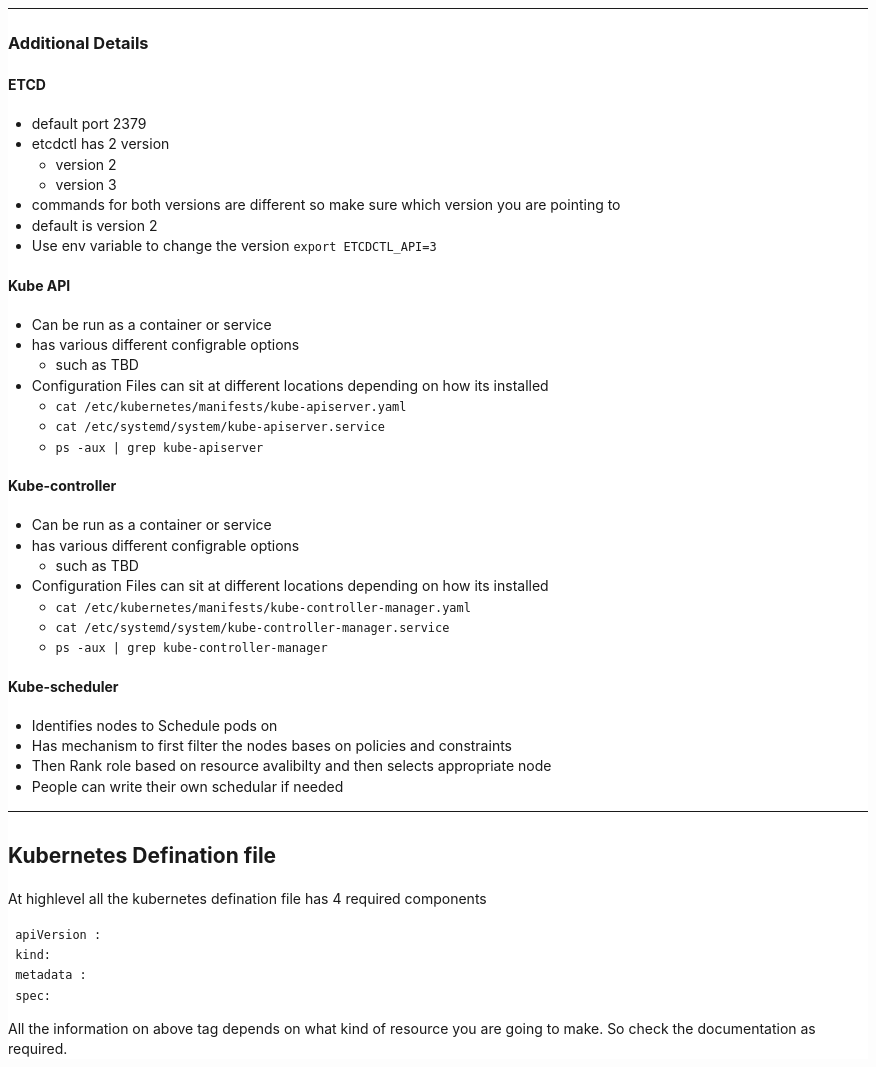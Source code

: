 ---------------------

### Additional Details 
	
#### ETCD
 - default port 2379
 - etcdctl has 2 version 
   - version 2
   - version 3 
 - commands for both versions are different so make sure which version you are pointing to
 - default is version 2
 - Use env variable to change the version `export ETCDCTL_API=3`
	
#### Kube API
 - Can be run as a container or service 
 - has various different configrable options 
 	- such as TBD
 - Configuration Files can sit at different locations depending on how its installed
   - `cat /etc/kubernetes/manifests/kube-apiserver.yaml`
   - `cat /etc/systemd/system/kube-apiserver.service`
   - `ps -aux | grep kube-apiserver`
	
#### Kube-controller 
 - Can be run as a container or service 
 - has various different configrable options 
 	- such as TBD
 - Configuration Files can sit at different locations depending on how its installed
   - `cat /etc/kubernetes/manifests/kube-controller-manager.yaml`
   - `cat /etc/systemd/system/kube-controller-manager.service`
   - `ps -aux | grep kube-controller-manager`
  
#### Kube-scheduler
 - Identifies nodes to Schedule pods on
 - Has mechanism to first filter the nodes bases on policies and constraints 
 - Then Rank role based on resource avalibilty and then selects appropriate node
 - People can write their own schedular if needed  

----------------

## Kubernetes Defination file 
At highlevel all the kubernetes defination file has 4 required components 

~~~ 
 apiVersion :
 kind: 
 metadata :
 spec:
~~~

All the information on above tag depends on what kind of resource you are going to make. So check the documentation as required.
